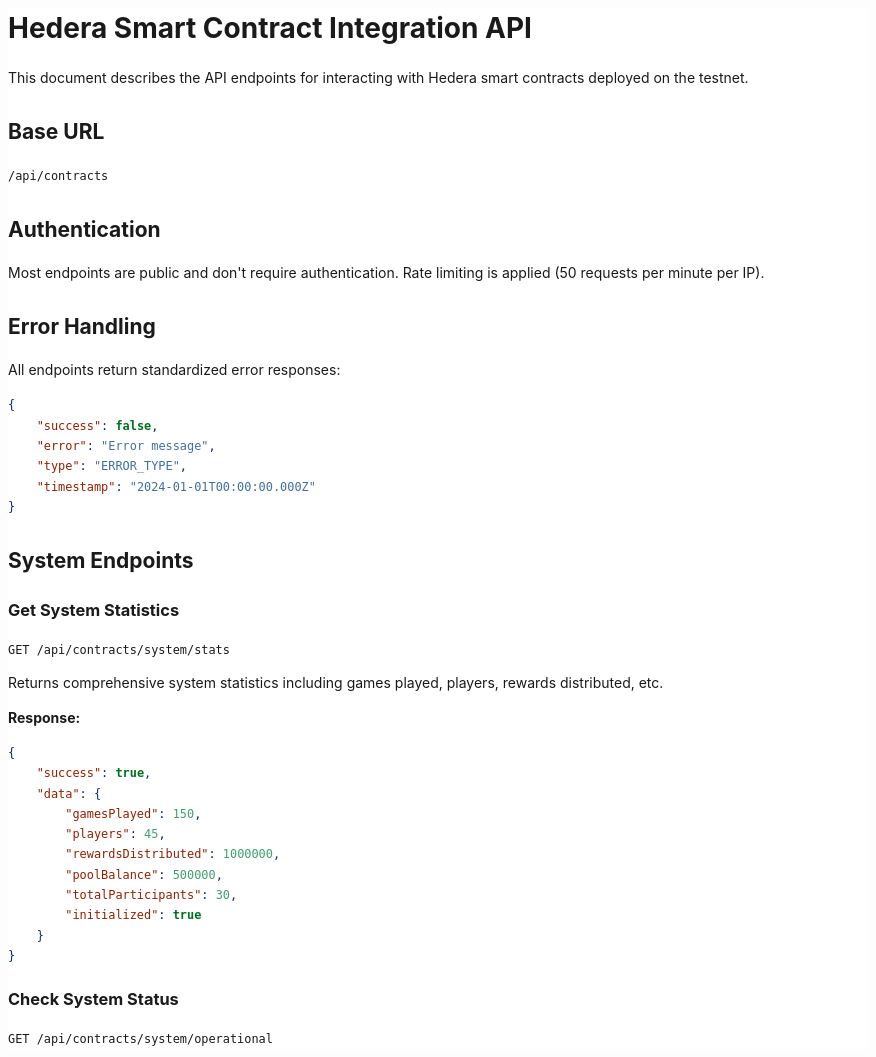 # Hedera Smart Contract Integration API

This document describes the API endpoints for interacting with Hedera smart contracts deployed on the testnet.

## Base URL
```
/api/contracts
```

## Authentication
Most endpoints are public and don't require authentication. Rate limiting is applied (50 requests per minute per IP).

## Error Handling
All endpoints return standardized error responses:
```json
{
    "success": false,
    "error": "Error message",
    "type": "ERROR_TYPE",
    "timestamp": "2024-01-01T00:00:00.000Z"
}
```

## System Endpoints

### Get System Statistics
```http
GET /api/contracts/system/stats
```

Returns comprehensive system statistics including games played, players, rewards distributed, etc.

**Response:**
```json
{
    "success": true,
    "data": {
        "gamesPlayed": 150,
        "players": 45,
        "rewardsDistributed": 1000000,
        "poolBalance": 500000,
        "totalParticipants": 30,
        "initialized": true
    }
}
```

### Check System Status
```http
GET /api/contracts/system/operational
```
